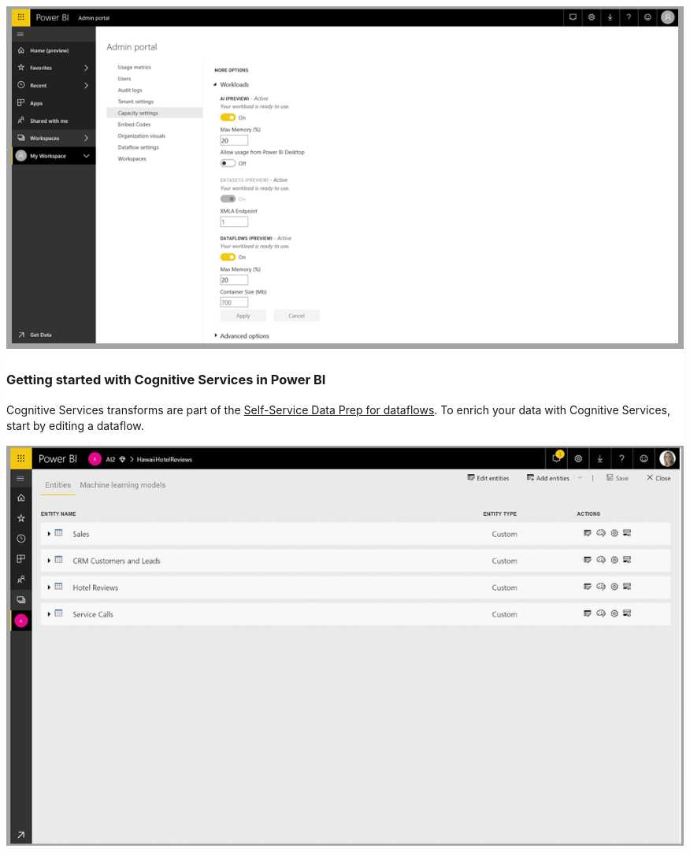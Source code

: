 ![Cognitive services in Power BI](media/service-cognitive-services/cognitive-services-01.png)

### **Getting started with Cognitive Services in Power BI**

Cognitive Services transforms are part of the [Self-Service Data Prep for dataflows](https://powerbi.microsoft.com/blog/introducing-power-bi-data-prep-wtih-dataflows/). To enrich your data with Cognitive Services, start by editing a dataflow.

![Edit a dataflow](media/service-cognitive-services/cognitive-services-02.png)
